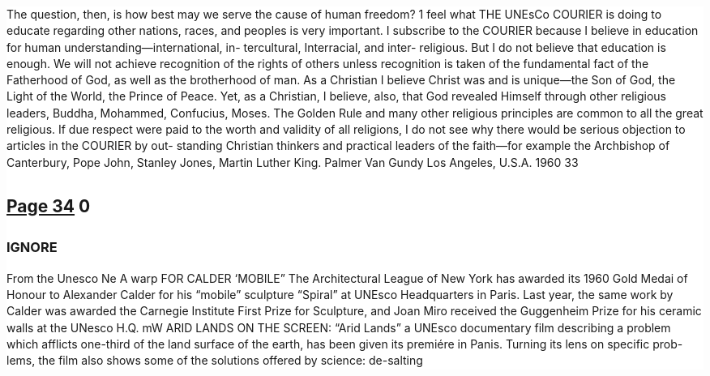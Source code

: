 The question, then, is how best may 
we serve the cause of human freedom? 
1 feel what THE UNEsCo COURIER is 
doing to educate regarding other 
nations, races, and peoples is very 
important. I subscribe to the COURIER 
because I believe in education for 
human understanding—international, in- 
tercultural, Interracial, and inter- 
religious. But I do not believe that 
education is enough. We will not 
achieve recognition of the rights of 
others unless recognition is taken of 
the fundamental fact of the Fatherhood 
of God, as well as the brotherhood of 
man. 
As a Christian I believe Christ was 
and is unique—the Son of God, the 
Light of the World, the Prince of Peace. 
Yet, as a Christian, I believe, also, that 
God revealed Himself through other 
religious leaders, Buddha, Mohammed, 
Confucius, Moses. The Golden Rule 
and many other religious principles are 
common to all the great religious. 
If due respect were paid to the worth 
and validity of all religions, I do not 
see why there would be serious objection 
to articles in the COURIER by out- 
standing Christian thinkers and practical 
leaders of the faith—for example the 
Archbishop of Canterbury, Pope John, 
Stanley Jones, Martin Luther King. 
Palmer Van Gundy 
Los Angeles, U.S.A. 
1960 
33

## [Page 34](https://demo.humlab.umu.se/courier/064724engo.pdf#page=34) 0

### IGNORE

  
  
From the Unesco Ne 
A warp FOR CALDER ‘MOBILE” 
The Architectural League of New York has 
awarded its 1960 Gold Medai of Honour 
to Alexander Calder for his “mobile” 
sculpture “Spiral” at UNEsco Headquarters 
in Paris. Last year, the same work by 
Calder was awarded the Carnegie Institute 
First Prize for Sculpture, and Joan Miro 
received the Guggenheim Prize for his 
ceramic walls at the UNesco H.Q. 
mW ARID LANDS ON THE SCREEN: 
“Arid Lands” a UNEsco documentary 
film describing a problem which afflicts 
one-third of the land surface of the 
earth, has been given its premiére in 
Panis. Turning its lens on specific prob- 
lems, the film also shows some of the 
solutions offered by science: de-salting 